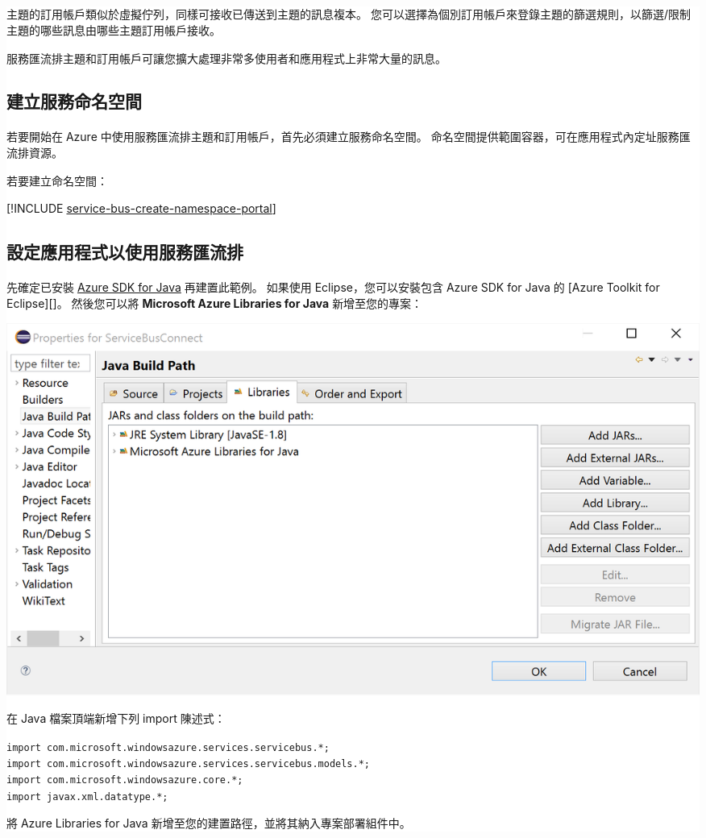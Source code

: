 主題的訂用帳戶類似於虛擬佇列，同樣可接收已傳送到主題的訊息複本。 您可以選擇為個別訂用帳戶來登錄主題的篩選規則，以篩選/限制主題的哪些訊息由哪些主題訂用帳戶接收。

服務匯流排主題和訂用帳戶可讓您擴大處理非常多使用者和應用程式上非常大量的訊息。

## <a name="create-a-service-namespace"></a>建立服務命名空間
若要開始在 Azure 中使用服務匯流排主題和訂用帳戶，首先必須建立服務命名空間。 命名空間提供範圍容器，可在應用程式內定址服務匯流排資源。

若要建立命名空間：

[!INCLUDE [service-bus-create-namespace-portal](../../includes/service-bus-create-namespace-portal.md)]

## <a name="configure-your-application-to-use-service-bus"></a>設定應用程式以使用服務匯流排
先確定已安裝 [Azure SDK for Java][Azure SDK for Java] 再建置此範例。 如果使用 Eclipse，您可以安裝包含 Azure SDK for Java 的 [Azure Toolkit for Eclipse][]。 然後您可以將 **Microsoft Azure Libraries for Java** 新增至您的專案：

![](media/service-bus-java-how-to-use-topics-subscriptions/eclipselibs.png)

在 Java 檔案頂端新增下列 import 陳述式：

```
import com.microsoft.windowsazure.services.servicebus.*;
import com.microsoft.windowsazure.services.servicebus.models.*;
import com.microsoft.windowsazure.core.*;
import javax.xml.datatype.*;
```

將 Azure Libraries for Java 新增至您的建置路徑，並將其納入專案部署組件中。


[Azure SDK for Java]: http://azure.microsoft.com/develop/java/
[適用於 Eclipse 的 Azure 工具組]: https://msdn.microsoft.com/library/azure/hh694271.aspx
[狀況不良]: http://manage.windowsazure.com/
[服務匯流排佇列、主題和訂用帳戶]: service-bus-queues-topics-subscriptions.md
[SqlFilter]: http://msdn.microsoft.com/library/azure/microsoft.servicebus.messaging.sqlfilter.aspx 
[SqlFilter.SqlExpression]: https://msdn.microsoft.com/library/azure/microsoft.servicebus.messaging.sqlfilter.sqlexpression.aspx
[BrokeredMessage]: https://msdn.microsoft.com/library/azure/microsoft.servicebus.messaging.brokeredmessage.aspx
[0]: ./media/service-bus-java-how-to-use-topics-subscriptions/sb-queues-13.png
[2]: ./media/service-bus-java-how-to-use-topics-subscriptions/sb-queues-04.png
[3]: ./media/service-bus-java-how-to-use-topics-subscriptions/sb-queues-09.png